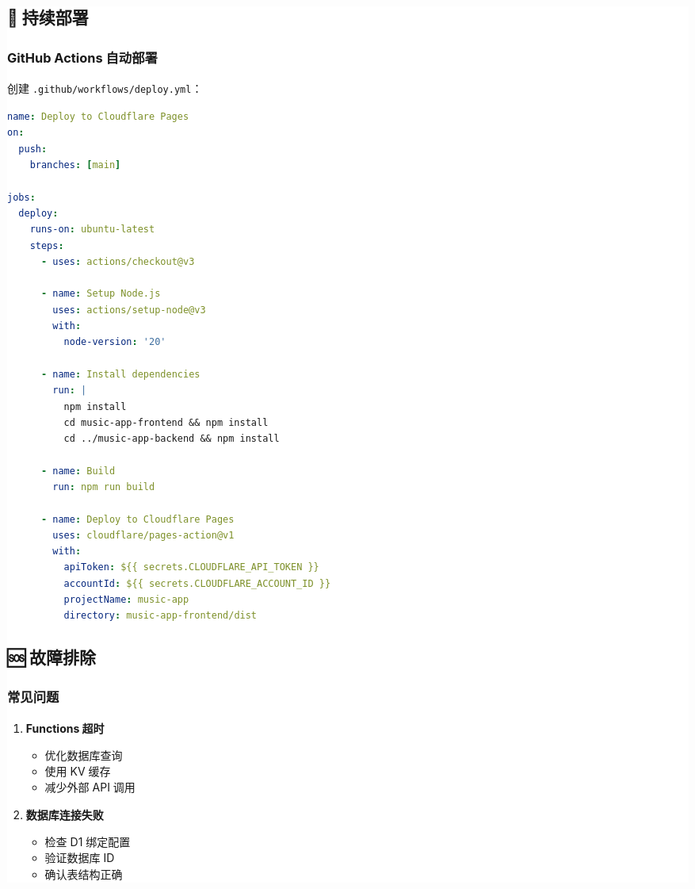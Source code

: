 ## 🔄 持续部署

### GitHub Actions 自动部署
创建 `.github/workflows/deploy.yml`：

```yaml
name: Deploy to Cloudflare Pages
on:
  push:
    branches: [main]

jobs:
  deploy:
    runs-on: ubuntu-latest
    steps:
      - uses: actions/checkout@v3
      
      - name: Setup Node.js
        uses: actions/setup-node@v3
        with:
          node-version: '20'
          
      - name: Install dependencies
        run: |
          npm install
          cd music-app-frontend && npm install
          cd ../music-app-backend && npm install
          
      - name: Build
        run: npm run build
        
      - name: Deploy to Cloudflare Pages
        uses: cloudflare/pages-action@v1
        with:
          apiToken: ${{ secrets.CLOUDFLARE_API_TOKEN }}
          accountId: ${{ secrets.CLOUDFLARE_ACCOUNT_ID }}
          projectName: music-app
          directory: music-app-frontend/dist
```

## 🆘 故障排除

### 常见问题

1. **Functions 超时**
   - 优化数据库查询
   - 使用 KV 缓存
   - 减少外部 API 调用

2. **数据库连接失败**
   - 检查 D1 绑定配置
   - 验证数据库 ID
   - 确认表结构正确
